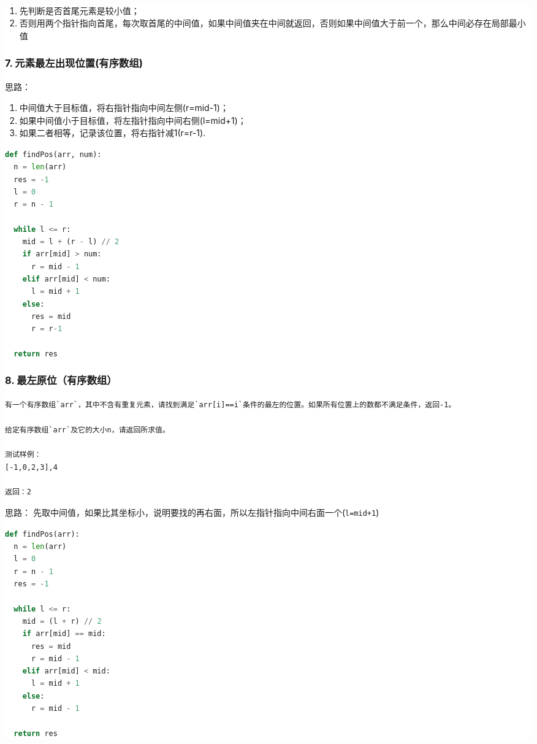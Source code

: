 1. 先判断是否首尾元素是较小值；
2. 否则用两个指针指向首尾，每次取首尾的中间值，如果中间值夹在中间就返回，否则如果中间值大于前一个，那么中间必存在局部最小值

### 7. 元素最左出现位置(有序数组)

思路：
1. 中间值大于目标值，将右指针指向中间左侧(r=mid-1)；
2. 如果中间值小于目标值，将左指针指向中间右侧(l=mid+1)；
3. 如果二者相等，记录该位置，将右指针减1(r=r-1).


```python
def findPos(arr, num):
  n = len(arr)
  res = -1
  l = 0
  r = n - 1
  
  while l <= r:
    mid = l + (r - l) // 2
    if arr[mid] > num:
      r = mid - 1
    elif arr[mid] < num:
      l = mid + 1
    else:
      res = mid
      r = r-1
    
  return res
```

### 8. 最左原位（有序数组）

```
有一个有序数组`arr`，其中不含有重复元素，请找到满足`arr[i]==i`条件的最左的位置。如果所有位置上的数都不满足条件，返回-1。

给定有序数组`arr`及它的大小n，请返回所求值。

测试样例：
[-1,0,2,3],4

返回：2
```

思路：
先取中间值，如果比其坐标小，说明要找的再右面，所以左指针指向中间右面一个(`l=mid+1`)

```python
def findPos(arr):
  n = len(arr)
  l = 0
  r = n - 1
  res = -1

  while l <= r:
    mid = (l + r) // 2
    if arr[mid] == mid:
      res = mid
      r = mid - 1
    elif arr[mid] < mid:
      l = mid + 1
    else:
      r = mid - 1
  
  return res
```
